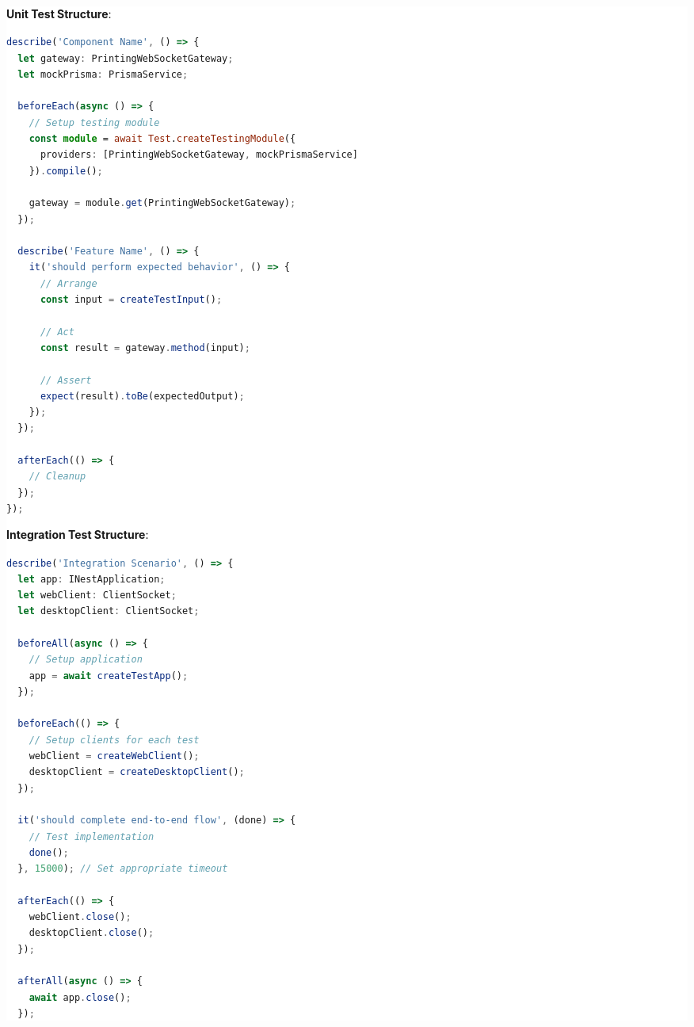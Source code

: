 **Unit Test Structure**:
```typescript
describe('Component Name', () => {
  let gateway: PrintingWebSocketGateway;
  let mockPrisma: PrismaService;

  beforeEach(async () => {
    // Setup testing module
    const module = await Test.createTestingModule({
      providers: [PrintingWebSocketGateway, mockPrismaService]
    }).compile();

    gateway = module.get(PrintingWebSocketGateway);
  });

  describe('Feature Name', () => {
    it('should perform expected behavior', () => {
      // Arrange
      const input = createTestInput();

      // Act
      const result = gateway.method(input);

      // Assert
      expect(result).toBe(expectedOutput);
    });
  });

  afterEach(() => {
    // Cleanup
  });
});
```

**Integration Test Structure**:
```typescript
describe('Integration Scenario', () => {
  let app: INestApplication;
  let webClient: ClientSocket;
  let desktopClient: ClientSocket;

  beforeAll(async () => {
    // Setup application
    app = await createTestApp();
  });

  beforeEach(() => {
    // Setup clients for each test
    webClient = createWebClient();
    desktopClient = createDesktopClient();
  });

  it('should complete end-to-end flow', (done) => {
    // Test implementation
    done();
  }, 15000); // Set appropriate timeout

  afterEach(() => {
    webClient.close();
    desktopClient.close();
  });

  afterAll(async () => {
    await app.close();
  });
```